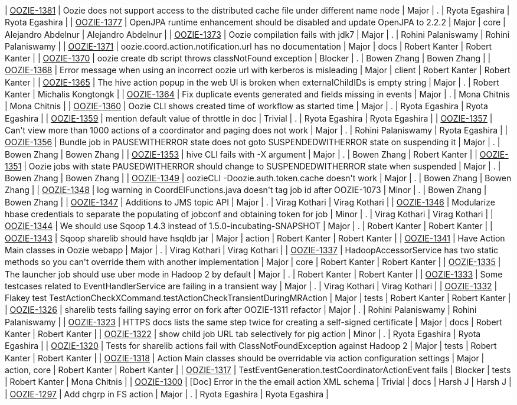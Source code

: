 | [OOZIE-1381](https://issues.apache.org/jira/browse/OOZIE-1381) | Oozie does not support access to the distributed cache file under different name node |  Major | . | Ryota Egashira | Ryota Egashira |
| [OOZIE-1377](https://issues.apache.org/jira/browse/OOZIE-1377) | OpenJPA runtime enhancement should be disabled and update OpenJPA to 2.2.2 |  Major | core | Alejandro Abdelnur | Alejandro Abdelnur |
| [OOZIE-1373](https://issues.apache.org/jira/browse/OOZIE-1373) | Oozie compilation fails with jdk7 |  Major | . | Rohini Palaniswamy | Rohini Palaniswamy |
| [OOZIE-1371](https://issues.apache.org/jira/browse/OOZIE-1371) | oozie.coord.action.notification.url has no documentation |  Major | docs | Robert Kanter | Robert Kanter |
| [OOZIE-1370](https://issues.apache.org/jira/browse/OOZIE-1370) | oozie create db script throws classNotFound exception |  Blocker | . | Bowen Zhang | Bowen Zhang |
| [OOZIE-1368](https://issues.apache.org/jira/browse/OOZIE-1368) | Error message when using an incorrect oozie url with kerberos is misleading |  Major | client | Robert Kanter | Robert Kanter |
| [OOZIE-1365](https://issues.apache.org/jira/browse/OOZIE-1365) | The hive action popup in the web UI is broken when externalChildIDs is empty string |  Major | . | Robert Kanter | Michalis Kongtongk |
| [OOZIE-1364](https://issues.apache.org/jira/browse/OOZIE-1364) | Fix duplicate events generated and fields missing in events |  Major | . | Mona Chitnis | Mona Chitnis |
| [OOZIE-1360](https://issues.apache.org/jira/browse/OOZIE-1360) | Oozie CLI shows created time of workflow as started time |  Major | . | Ryota Egashira | Ryota Egashira |
| [OOZIE-1359](https://issues.apache.org/jira/browse/OOZIE-1359) | mention default value of throttle in doc |  Trivial | . | Ryota Egashira | Ryota Egashira |
| [OOZIE-1357](https://issues.apache.org/jira/browse/OOZIE-1357) | Can't view more than 1000 actions of a coordinator and paging does not work |  Major | . | Rohini Palaniswamy | Ryota Egashira |
| [OOZIE-1356](https://issues.apache.org/jira/browse/OOZIE-1356) | Bundle job in PAUSEWITHERROR state does not goto SUSPENDEDWITHERROR state on suspending it |  Major | . | Bowen Zhang | Bowen Zhang |
| [OOZIE-1353](https://issues.apache.org/jira/browse/OOZIE-1353) | hive CLI fails with -X argument |  Major | . | Bowen Zhang | Robert Kanter |
| [OOZIE-1351](https://issues.apache.org/jira/browse/OOZIE-1351) | Oozie jobs with state PAUSEDWITHERROR should change to SUSPENDEDWITHERROR state when suspended |  Major | . | Bowen Zhang | Bowen Zhang |
| [OOZIE-1349](https://issues.apache.org/jira/browse/OOZIE-1349) | oozieCLI -Doozie.auth.token.cache doesn't work |  Major | . | Bowen Zhang | Bowen Zhang |
| [OOZIE-1348](https://issues.apache.org/jira/browse/OOZIE-1348) | log warning in CoordElFunctions.java doesn't tag job id after OOZIE-1073 |  Minor | . | Bowen Zhang | Bowen Zhang |
| [OOZIE-1347](https://issues.apache.org/jira/browse/OOZIE-1347) | Additions to JMS topic API |  Major | . | Virag Kothari | Virag Kothari |
| [OOZIE-1346](https://issues.apache.org/jira/browse/OOZIE-1346) | Modularize hbase credentials to separate the populating of jobconf and  obtaining token for job |  Minor | . | Virag Kothari | Virag Kothari |
| [OOZIE-1344](https://issues.apache.org/jira/browse/OOZIE-1344) | We should use Sqoop 1.4.3 instead of 1.5.0-incubating-SNAPSHOT |  Major | . | Robert Kanter | Robert Kanter |
| [OOZIE-1343](https://issues.apache.org/jira/browse/OOZIE-1343) | Sqoop sharelib should have hsqldb jar |  Major | action | Robert Kanter | Robert Kanter |
| [OOZIE-1341](https://issues.apache.org/jira/browse/OOZIE-1341) | Have Action Main classes in Oozie webapp |  Major | . | Virag Kothari | Virag Kothari |
| [OOZIE-1337](https://issues.apache.org/jira/browse/OOZIE-1337) | HadoopAccessorService has two static methods so you can't override them with another implementation |  Major | core | Robert Kanter | Robert Kanter |
| [OOZIE-1335](https://issues.apache.org/jira/browse/OOZIE-1335) | The launcher job should use uber mode in Hadoop 2 by default |  Major | . | Robert Kanter | Robert Kanter |
| [OOZIE-1333](https://issues.apache.org/jira/browse/OOZIE-1333) | Some testcases related to EventHandlerService are failing in a transient way |  Major | . | Virag Kothari | Virag Kothari |
| [OOZIE-1332](https://issues.apache.org/jira/browse/OOZIE-1332) | Flakey test TestActionCheckXCommand.testActionCheckTransientDuringMRAction |  Major | tests | Robert Kanter | Robert Kanter |
| [OOZIE-1326](https://issues.apache.org/jira/browse/OOZIE-1326) | sharelib tests failing saying error on fork after OOZIE-1311 refactor |  Major | . | Rohini Palaniswamy | Rohini Palaniswamy |
| [OOZIE-1323](https://issues.apache.org/jira/browse/OOZIE-1323) | HTTPS docs lists the same step twice for creating a self-signed certificate |  Major | docs | Robert Kanter | Robert Kanter |
| [OOZIE-1322](https://issues.apache.org/jira/browse/OOZIE-1322) | show child job URL tab selectively for pig action |  Minor | . | Ryota Egashira | Ryota Egashira |
| [OOZIE-1320](https://issues.apache.org/jira/browse/OOZIE-1320) | Tests for sharelib actions fail with ClassNotFoundException against Hadoop 2 |  Major | tests | Robert Kanter | Robert Kanter |
| [OOZIE-1318](https://issues.apache.org/jira/browse/OOZIE-1318) | Action Main classes should be overridable via action configuration settings |  Major | action, core | Robert Kanter | Robert Kanter |
| [OOZIE-1317](https://issues.apache.org/jira/browse/OOZIE-1317) | TestEventGeneration.testCoordinatorActionEvent fails |  Blocker | tests | Robert Kanter | Mona Chitnis |
| [OOZIE-1300](https://issues.apache.org/jira/browse/OOZIE-1300) | [Doc] Error in the the email action XML schema |  Trivial | docs | Harsh J | Harsh J |
| [OOZIE-1297](https://issues.apache.org/jira/browse/OOZIE-1297) | Add chgrp in FS action |  Major | . | Ryota Egashira | Ryota Egashira |